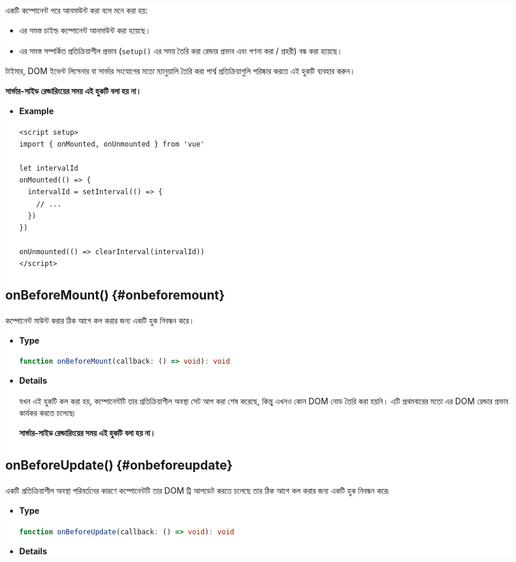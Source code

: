   একটি কম্পোনেন্ট পরে আনমাউন্ট করা বলে মনে করা হয়:

  - এর সমস্ত চাইল্ড কম্পোনেন্ট আনমাউন্ট করা হয়েছে।

  - এর সমস্ত সম্পর্কিত প্রতিক্রিয়াশীল প্রভাব (`setup()` এর সময় তৈরি করা রেন্ডার প্রভাব এবং গণনা করা / প্রহরী) বন্ধ করা হয়েছে।

  টাইমার, DOM ইভেন্ট লিসেনার বা সার্ভার সংযোগের মতো ম্যানুয়ালি তৈরি করা পার্শ্ব প্রতিক্রিয়াগুলি পরিষ্কার করতে এই হুকটি ব্যবহার করুন।

  **সার্ভার-সাইড রেন্ডারিংয়ের সময় এই হুকটি বলা হয় না।**

- **Example**

  ```vue
  <script setup>
  import { onMounted, onUnmounted } from 'vue'

  let intervalId
  onMounted(() => {
    intervalId = setInterval(() => {
      // ...
    })
  })

  onUnmounted(() => clearInterval(intervalId))
  </script>
  ```

## onBeforeMount() {#onbeforemount}

কম্পোনেন্ট মাউন্ট করার ঠিক আগে কল করার জন্য একটি হুক নিবন্ধন করে।

- **Type**

  ```ts
  function onBeforeMount(callback: () => void): void
  ```

- **Details**

  যখন এই হুকটি কল করা হয়, কম্পোনেন্টটি তার প্রতিক্রিয়াশীল অবস্থা সেট আপ করা শেষ করেছে, কিন্তু এখনও কোন DOM নোড তৈরি করা হয়নি। এটি প্রথমবারের মতো এর DOM রেন্ডার প্রভাব কার্যকর করতে চলেছে৷

  **সার্ভার-সাইড রেন্ডারিংয়ের সময় এই হুকটি বলা হয় না।**

## onBeforeUpdate() {#onbeforeupdate}

একটি প্রতিক্রিয়াশীল অবস্থা পরিবর্তনের কারণে কম্পোনেন্টটি তার DOM ট্রি আপডেট করতে চলেছে তার ঠিক আগে কল করার জন্য একটি হুক নিবন্ধন করে৷

- **Type**

  ```ts
  function onBeforeUpdate(callback: () => void): void
  ```

- **Details**
